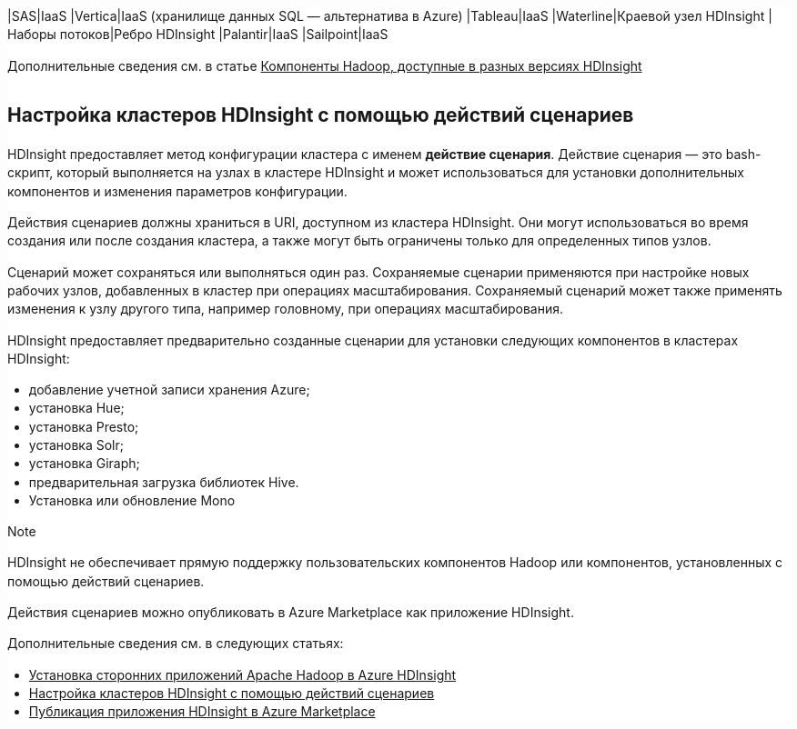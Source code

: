 |SAS|IaaS 
|Vertica|IaaS (хранилище данных SQL — альтернатива в Azure)
|Tableau|IaaS 
|Waterline|Краевой узел HDInsight
|Наборы потоков|Ребро HDInsight 
|Palantir|IaaS 
|Sailpoint|IaaS 

Дополнительные сведения см. в статье [Компоненты Hadoop, доступные в разных версиях HDInsight](../hdinsight-component-versioning.md#apache-components-available-with-different-hdinsight-versions)

## <a name="customize-hdinsight-clusters-using-script-actions"></a>Настройка кластеров HDInsight с помощью действий сценариев

HDInsight предоставляет метод конфигурации кластера с именем **действие сценария**. Действие сценария — это bash-скрипт, который выполняется на узлах в кластере HDInsight и может использоваться для установки дополнительных компонентов и изменения параметров конфигурации.

Действия сценариев должны храниться в URI, доступном из кластера HDInsight. Они могут использоваться во время создания или после создания кластера, а также могут быть ограничены только для определенных типов узлов.

Сценарий может сохраняться или выполняться один раз. Сохраняемые сценарии применяются при настройке новых рабочих узлов, добавленных в кластер при операциях масштабирования. Сохраняемый сценарий может также применять изменения к узлу другого типа, например головному, при операциях масштабирования.

HDInsight предоставляет предварительно созданные сценарии для установки следующих компонентов в кластерах HDInsight:

- добавление учетной записи хранения Azure;
- установка Hue;
- установка Presto;
- установка Solr;
- установка Giraph;
- предварительная загрузка библиотек Hive.
- Установка или обновление Mono

> [!Note]  
> HDInsight не обеспечивает прямую поддержку пользовательских компонентов Hadoop или компонентов, установленных с помощью действий сценариев.

Действия сценариев можно опубликовать в Azure Marketplace как приложение HDInsight.

Дополнительные сведения см. в следующих статьях:

- [Установка сторонних приложений Apache Hadoop в Azure HDInsight](../hdinsight-apps-install-applications.md)
- [Настройка кластеров HDInsight с помощью действий сценариев](../hdinsight-hadoop-customize-cluster-linux.md)
- [Публикация приложения HDInsight в Azure Marketplace](../hdinsight-apps-publish-applications.md)
